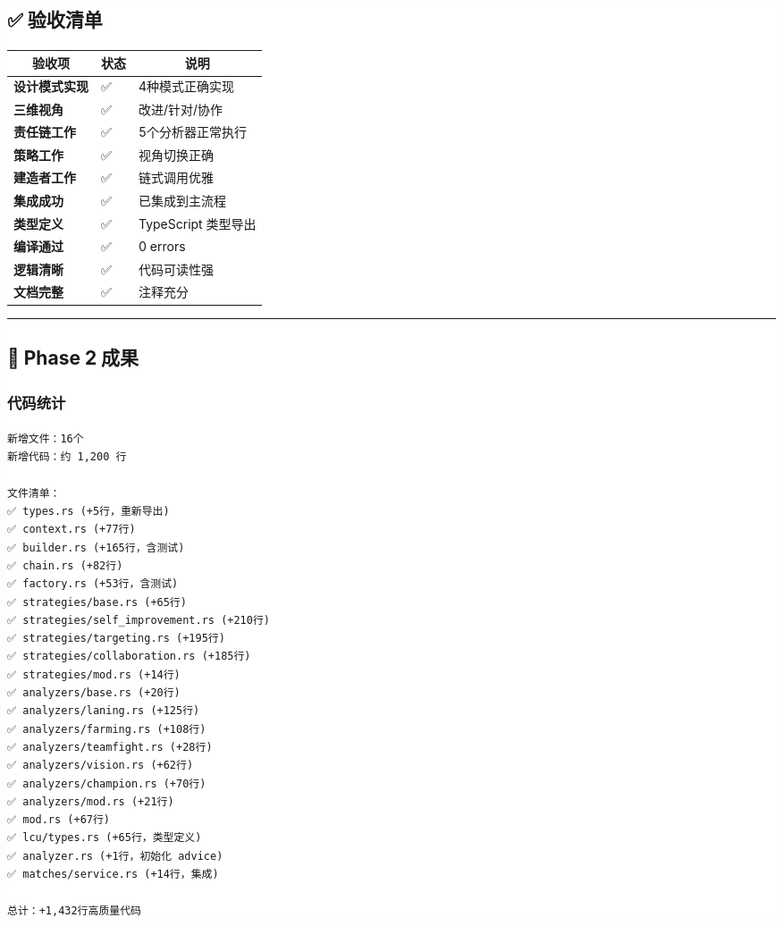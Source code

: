 ## ✅ **验收清单**

| 验收项 | 状态 | 说明 |
|--------|------|------|
| **设计模式实现** | ✅ | 4种模式正确实现 |
| **三维视角** | ✅ | 改进/针对/协作 |
| **责任链工作** | ✅ | 5个分析器正常执行 |
| **策略工作** | ✅ | 视角切换正确 |
| **建造者工作** | ✅ | 链式调用优雅 |
| **集成成功** | ✅ | 已集成到主流程 |
| **类型定义** | ✅ | TypeScript 类型导出 |
| **编译通过** | ✅ | 0 errors |
| **逻辑清晰** | ✅ | 代码可读性强 |
| **文档完整** | ✅ | 注释充分 |

---

## 🎉 **Phase 2 成果**

### **代码统计**

```
新增文件：16个
新增代码：约 1,200 行

文件清单：
✅ types.rs (+5行，重新导出)
✅ context.rs (+77行)
✅ builder.rs (+165行，含测试)
✅ chain.rs (+82行)
✅ factory.rs (+53行，含测试)
✅ strategies/base.rs (+65行)
✅ strategies/self_improvement.rs (+210行)
✅ strategies/targeting.rs (+195行)
✅ strategies/collaboration.rs (+185行)
✅ strategies/mod.rs (+14行)
✅ analyzers/base.rs (+20行)
✅ analyzers/laning.rs (+125行)
✅ analyzers/farming.rs (+108行)
✅ analyzers/teamfight.rs (+28行)
✅ analyzers/vision.rs (+62行)
✅ analyzers/champion.rs (+70行)
✅ analyzers/mod.rs (+21行)
✅ mod.rs (+67行)
✅ lcu/types.rs (+65行，类型定义)
✅ analyzer.rs (+1行，初始化 advice)
✅ matches/service.rs (+14行，集成)

总计：+1,432行高质量代码
```

